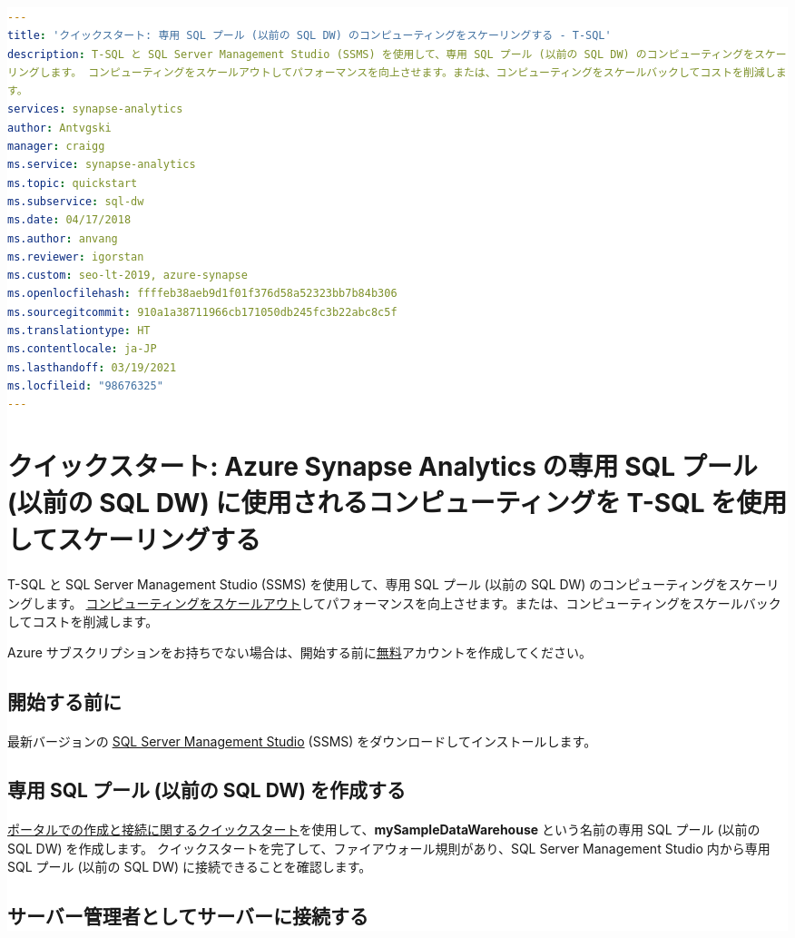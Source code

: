 ```yaml
---
title: 'クイックスタート: 専用 SQL プール (以前の SQL DW) のコンピューティングをスケーリングする - T-SQL'
description: T-SQL と SQL Server Management Studio (SSMS) を使用して、専用 SQL プール (以前の SQL DW) のコンピューティングをスケーリングします。 コンピューティングをスケールアウトしてパフォーマンスを向上させます。または、コンピューティングをスケールバックしてコストを削減します。
services: synapse-analytics
author: Antvgski
manager: craigg
ms.service: synapse-analytics
ms.topic: quickstart
ms.subservice: sql-dw
ms.date: 04/17/2018
ms.author: anvang
ms.reviewer: igorstan
ms.custom: seo-lt-2019, azure-synapse
ms.openlocfilehash: ffffeb38aeb9d1f01f376d58a52323bb7b84b306
ms.sourcegitcommit: 910a1a38711966cb171050db245fc3b22abc8c5f
ms.translationtype: HT
ms.contentlocale: ja-JP
ms.lasthandoff: 03/19/2021
ms.locfileid: "98676325"
---
```

# <a name="quickstart-scale-compute-for-dedicated-sql-pool-formerly-sql-dw-in-azure-synapse-analytics-using-t-sql"></a>クイックスタート: Azure Synapse Analytics の専用 SQL プール (以前の SQL DW) に使用されるコンピューティングを T-SQL を使用してスケーリングする

T-SQL と SQL Server Management Studio (SSMS) を使用して、専用 SQL プール (以前の SQL DW) のコンピューティングをスケーリングします。 [コンピューティングをスケールアウト](sql-data-warehouse-manage-compute-overview.md)してパフォーマンスを向上させます。または、コンピューティングをスケールバックしてコストを削減します。

Azure サブスクリプションをお持ちでない場合は、開始する前に[無料](https://azure.microsoft.com/free/)アカウントを作成してください。

## <a name="before-you-begin"></a>開始する前に

最新バージョンの [SQL Server Management Studio](/sql/ssms/download-sql-server-management-studio-ssms?toc=/azure/synapse-analytics/sql-data-warehouse/toc.json&bc=/azure/synapse-analytics/sql-data-warehouse/breadcrumb/toc.json&view=azure-sqldw-latest&preserve-view=true) (SSMS) をダウンロードしてインストールします。

## <a name="create-a-dedicated-sql-pool-formerly-sql-dw"></a>専用 SQL プール (以前の SQL DW) を作成する

[ポータルでの作成と接続に関するクイックスタート](create-data-warehouse-portal.md)を使用して、**mySampleDataWarehouse** という名前の専用 SQL プール (以前の SQL DW) を作成します。 クイックスタートを完了して、ファイアウォール規則があり、SQL Server Management Studio 内から専用 SQL プール (以前の SQL DW) に接続できることを確認します。

## <a name="connect-to-the-server-as-server-admin"></a>サーバー管理者としてサーバーに接続する
